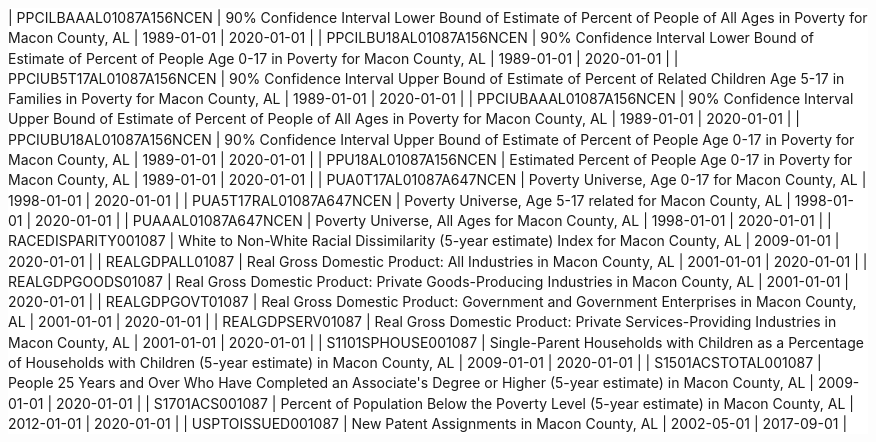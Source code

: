 | PPCILBAAAL01087A156NCEN   | 90% Confidence Interval Lower Bound of Estimate of Percent of People of All Ages in Poverty for Macon County, AL                                                          | 1989-01-01          | 2020-01-01        |
| PPCILBU18AL01087A156NCEN  | 90% Confidence Interval Lower Bound of Estimate of Percent of People Age 0-17 in Poverty for Macon County, AL                                                             | 1989-01-01          | 2020-01-01        |
| PPCIUB5T17AL01087A156NCEN | 90% Confidence Interval Upper Bound of Estimate of Percent of Related Children Age 5-17 in Families in Poverty for Macon County, AL                                       | 1989-01-01          | 2020-01-01        |
| PPCIUBAAAL01087A156NCEN   | 90% Confidence Interval Upper Bound of Estimate of Percent of People of All Ages in Poverty for Macon County, AL                                                          | 1989-01-01          | 2020-01-01        |
| PPCIUBU18AL01087A156NCEN  | 90% Confidence Interval Upper Bound of Estimate of Percent of People Age 0-17 in Poverty for Macon County, AL                                                             | 1989-01-01          | 2020-01-01        |
| PPU18AL01087A156NCEN      | Estimated Percent of People Age 0-17 in Poverty for Macon County, AL                                                                                                      | 1989-01-01          | 2020-01-01        |
| PUA0T17AL01087A647NCEN    | Poverty Universe, Age 0-17 for Macon County, AL                                                                                                                           | 1998-01-01          | 2020-01-01        |
| PUA5T17RAL01087A647NCEN   | Poverty Universe, Age 5-17 related for Macon County, AL                                                                                                                   | 1998-01-01          | 2020-01-01        |
| PUAAAL01087A647NCEN       | Poverty Universe, All Ages for Macon County, AL                                                                                                                           | 1998-01-01          | 2020-01-01        |
| RACEDISPARITY001087       | White to Non-White Racial Dissimilarity (5-year estimate) Index for Macon County, AL                                                                                      | 2009-01-01          | 2020-01-01        |
| REALGDPALL01087           | Real Gross Domestic Product: All Industries in Macon County, AL                                                                                                           | 2001-01-01          | 2020-01-01        |
| REALGDPGOODS01087         | Real Gross Domestic Product: Private Goods-Producing Industries in Macon County, AL                                                                                       | 2001-01-01          | 2020-01-01        |
| REALGDPGOVT01087          | Real Gross Domestic Product: Government and Government Enterprises in Macon County, AL                                                                                    | 2001-01-01          | 2020-01-01        |
| REALGDPSERV01087          | Real Gross Domestic Product: Private Services-Providing Industries in Macon County, AL                                                                                    | 2001-01-01          | 2020-01-01        |
| S1101SPHOUSE001087        | Single-Parent Households with Children as a Percentage of Households with Children (5-year estimate) in Macon County, AL                                                  | 2009-01-01          | 2020-01-01        |
| S1501ACSTOTAL001087       | People 25 Years and Over Who Have Completed an Associate's Degree or Higher (5-year estimate) in Macon County, AL                                                         | 2009-01-01          | 2020-01-01        |
| S1701ACS001087            | Percent of Population Below the Poverty Level (5-year estimate) in Macon County, AL                                                                                       | 2012-01-01          | 2020-01-01        |
| USPTOISSUED001087         | New Patent Assignments in Macon County, AL                                                                                                                                | 2002-05-01          | 2017-09-01        |